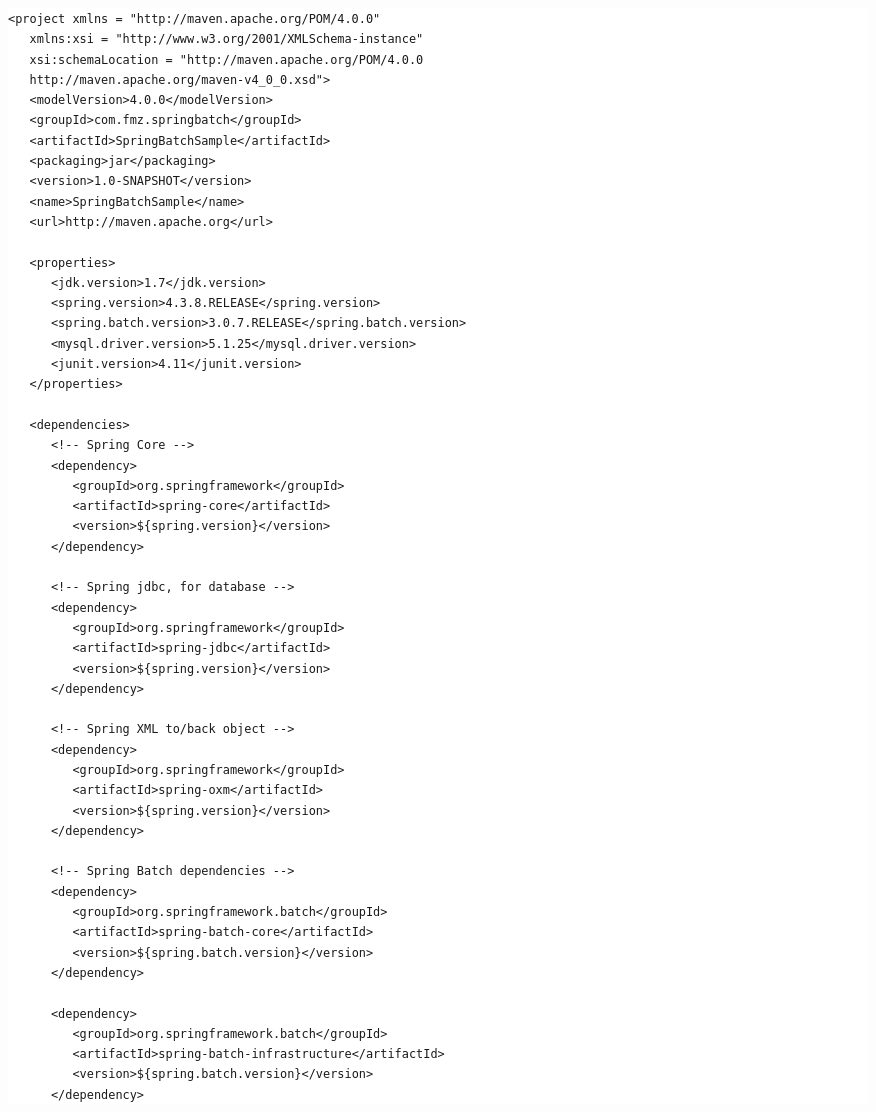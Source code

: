     <project xmlns = "http://maven.apache.org/POM/4.0.0" 
       xmlns:xsi = "http://www.w3.org/2001/XMLSchema-instance" 
       xsi:schemaLocation = "http://maven.apache.org/POM/4.0.0 
       http://maven.apache.org/maven-v4_0_0.xsd"> 
       <modelVersion>4.0.0</modelVersion> 
       <groupId>com.fmz.springbatch</groupId> 
       <artifactId>SpringBatchSample</artifactId> 
       <packaging>jar</packaging> 
       <version>1.0-SNAPSHOT</version> 
       <name>SpringBatchSample</name>
       <url>http://maven.apache.org</url>  
     
       <properties> 
          <jdk.version>1.7</jdk.version> 
          <spring.version>4.3.8.RELEASE</spring.version> 
          <spring.batch.version>3.0.7.RELEASE</spring.batch.version> 
          <mysql.driver.version>5.1.25</mysql.driver.version> 
          <junit.version>4.11</junit.version> 
       </properties>  
       
       <dependencies> 
          <!-- Spring Core --> 
          <dependency> 
             <groupId>org.springframework</groupId> 
             <artifactId>spring-core</artifactId> 
             <version>${spring.version}</version> 
          </dependency>  
          
          <!-- Spring jdbc, for database --> 
          <dependency> 
             <groupId>org.springframework</groupId> 
             <artifactId>spring-jdbc</artifactId> 
             <version>${spring.version}</version> 
          </dependency>  
          
          <!-- Spring XML to/back object --> 
          <dependency> 
             <groupId>org.springframework</groupId> 
             <artifactId>spring-oxm</artifactId> 
             <version>${spring.version}</version> 
          </dependency>  
      
          <!-- Spring Batch dependencies --> 
          <dependency> 
             <groupId>org.springframework.batch</groupId> 
             <artifactId>spring-batch-core</artifactId> 
             <version>${spring.batch.version}</version> 
          </dependency> 
      
          <dependency> 
             <groupId>org.springframework.batch</groupId> 
             <artifactId>spring-batch-infrastructure</artifactId> 
             <version>${spring.batch.version}</version> 
          </dependency>  
      